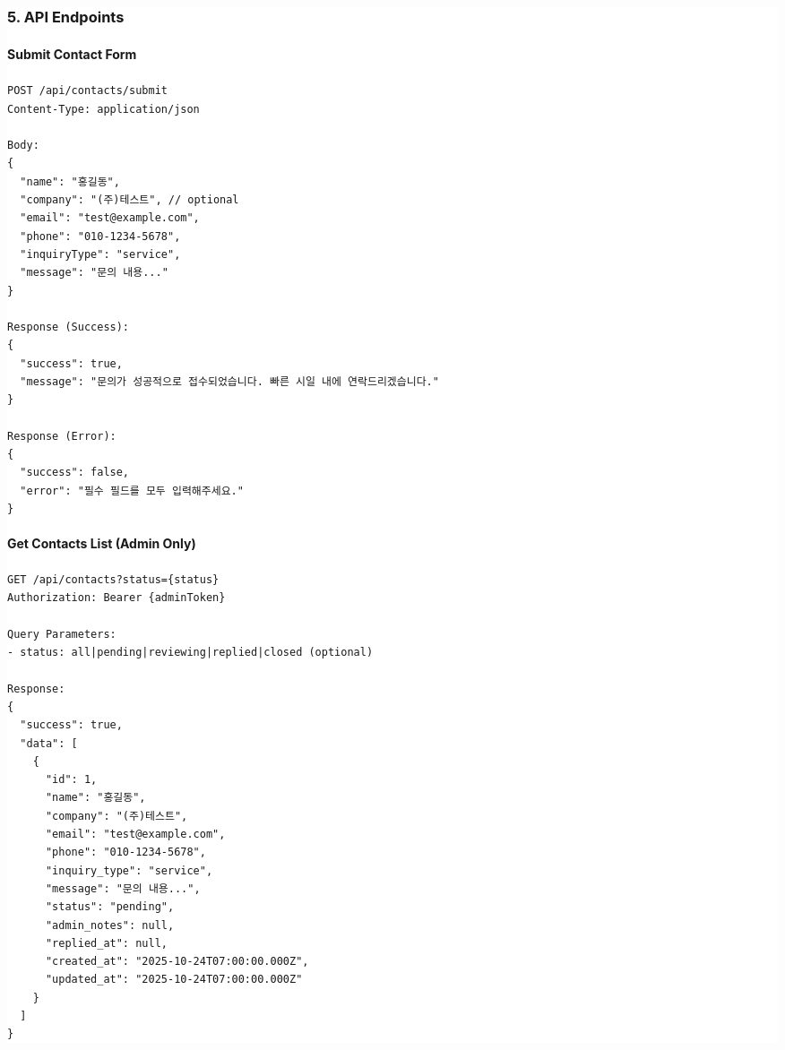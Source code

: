 ### 5. API Endpoints

#### Submit Contact Form
```
POST /api/contacts/submit
Content-Type: application/json

Body:
{
  "name": "홍길동",
  "company": "(주)테스트", // optional
  "email": "test@example.com",
  "phone": "010-1234-5678",
  "inquiryType": "service",
  "message": "문의 내용..."
}

Response (Success):
{
  "success": true,
  "message": "문의가 성공적으로 접수되었습니다. 빠른 시일 내에 연락드리겠습니다."
}

Response (Error):
{
  "success": false,
  "error": "필수 필드를 모두 입력해주세요."
}
```

#### Get Contacts List (Admin Only)
```
GET /api/contacts?status={status}
Authorization: Bearer {adminToken}

Query Parameters:
- status: all|pending|reviewing|replied|closed (optional)

Response:
{
  "success": true,
  "data": [
    {
      "id": 1,
      "name": "홍길동",
      "company": "(주)테스트",
      "email": "test@example.com",
      "phone": "010-1234-5678",
      "inquiry_type": "service",
      "message": "문의 내용...",
      "status": "pending",
      "admin_notes": null,
      "replied_at": null,
      "created_at": "2025-10-24T07:00:00.000Z",
      "updated_at": "2025-10-24T07:00:00.000Z"
    }
  ]
}
```
